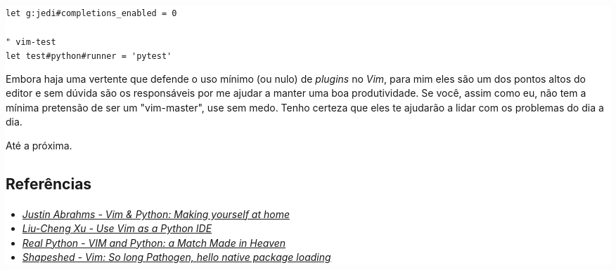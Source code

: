 ```vim
let g:jedi#completions_enabled = 0

" vim-test
let test#python#runner = 'pytest'
```

Embora haja uma vertente que defende o uso mínimo (ou nulo) de _plugins_ no _Vim_, para mim eles são um dos pontos altos do editor
e sem dúvida são os responsáveis por me ajudar a manter uma boa produtividade. Se você, assim como eu, não tem a mínima pretensão de
ser um "vim-master", use sem medo. Tenho certeza que eles te ajudarão a lidar com os problemas do dia a dia.

Até a próxima.

## Referências

- [_Justin Abrahms - Vim & Python: Making yourself at home_](https://justin.abrah.ms/vim/vim_and_python.html)
- [_Liu-Cheng Xu - Use Vim as a Python IDE_](http://liuchengxu.org/posts/use-vim-as-a-python-ide/)
- [_Real Python - VIM and Python: a Match Made in Heaven_](https://realpython.com/blog/python/vim-and-python-a-match-made-in-heaven/)
- [_Shapeshed - Vim: So long Pathogen, hello native package loading_](https://shapeshed.com/vim-packages/)
